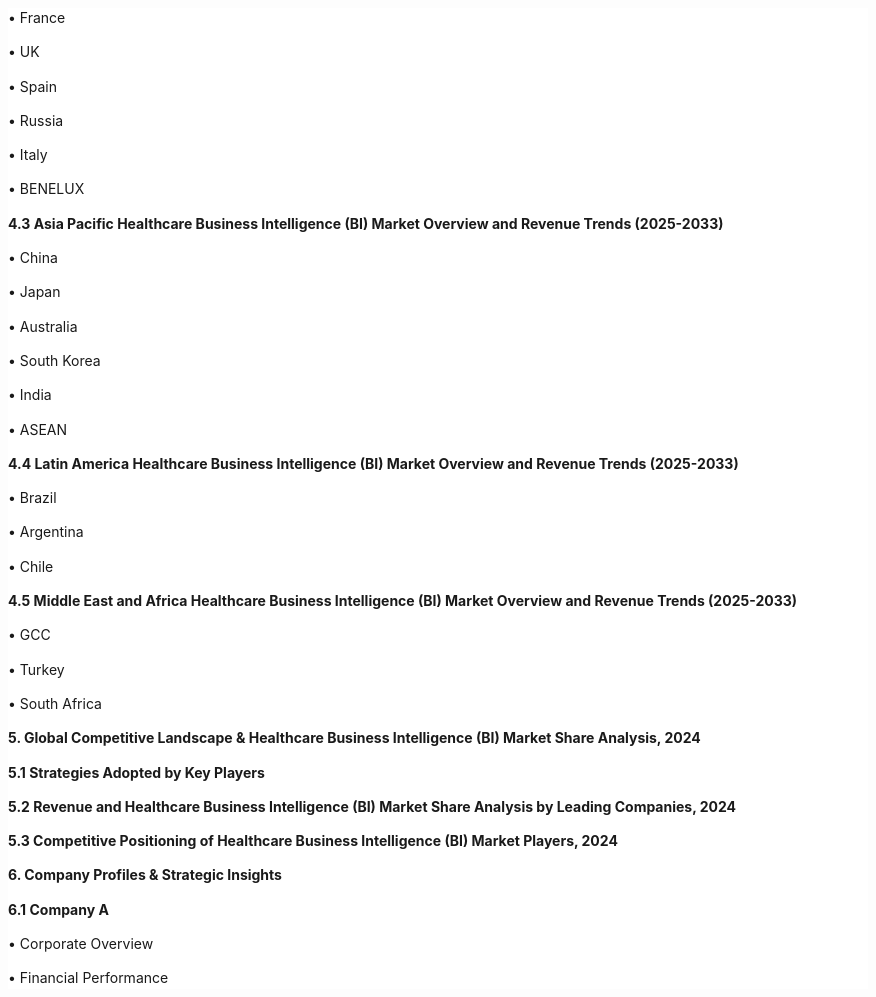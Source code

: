 • France

• UK

• Spain

• Russia

• Italy

• BENELUX

<strong>4.3 Asia Pacific Healthcare Business Intelligence (BI) Market Overview and Revenue Trends (2025-2033)</strong>

• China

• Japan

• Australia

• South Korea

• India

• ASEAN

<strong>4.4 Latin America Healthcare Business Intelligence (BI) Market Overview and Revenue Trends (2025-2033)</strong>

• Brazil

• Argentina

• Chile

<strong>4.5 Middle East and Africa Healthcare Business Intelligence (BI) Market Overview and Revenue Trends (2025-2033)</strong>

• GCC

• Turkey

• South Africa

<strong>5. Global Competitive Landscape & Healthcare Business Intelligence (BI) Market Share Analysis, 2024</strong>

<strong>5.1 Strategies Adopted by Key Players</strong>

<strong>5.2 Revenue and Healthcare Business Intelligence (BI) Market Share Analysis by Leading Companies, 2024</strong>

<strong>5.3 Competitive Positioning of Healthcare Business Intelligence (BI) Market Players, 2024</strong>

<strong>6. Company Profiles & Strategic Insights</strong>

<strong>6.1 Company A</strong>

• Corporate Overview

• Financial Performance
